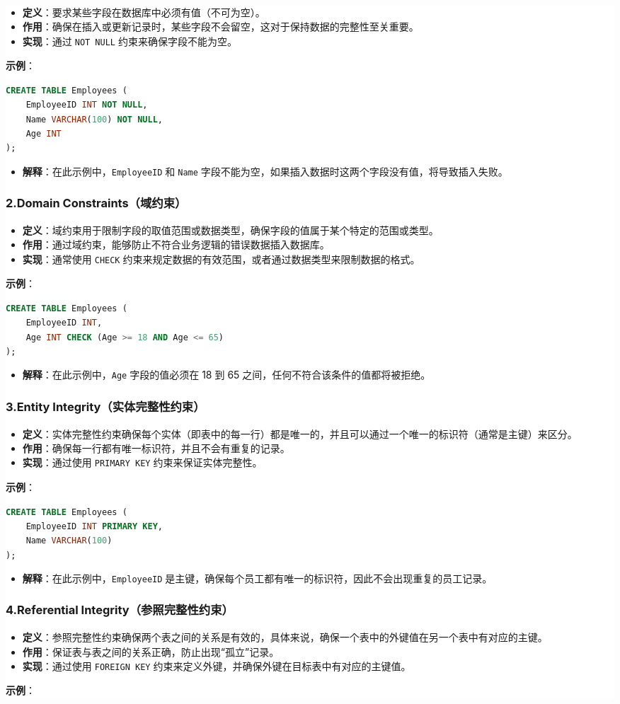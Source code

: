 - **定义**：要求某些字段在数据库中必须有值（不可为空）。
- **作用**：确保在插入或更新记录时，某些字段不会留空，这对于保持数据的完整性至关重要。
- **实现**：通过 `NOT NULL` 约束来确保字段不能为空。

**示例**：

```sql
CREATE TABLE Employees (
    EmployeeID INT NOT NULL,
    Name VARCHAR(100) NOT NULL,
    Age INT
);
```

- **解释**：在此示例中，`EmployeeID` 和 `Name` 字段不能为空，如果插入数据时这两个字段没有值，将导致插入失败。

### 2.Domain Constraints（域约束）

- **定义**：域约束用于限制字段的取值范围或数据类型，确保字段的值属于某个特定的范围或类型。
- **作用**：通过域约束，能够防止不符合业务逻辑的错误数据插入数据库。
- **实现**：通常使用 `CHECK` 约束来规定数据的有效范围，或者通过数据类型来限制数据的格式。

**示例**：

```sql
CREATE TABLE Employees (
    EmployeeID INT,
    Age INT CHECK (Age >= 18 AND Age <= 65)
);
```

- **解释**：在此示例中，`Age` 字段的值必须在 18 到 65 之间，任何不符合该条件的值都将被拒绝。

### 3.Entity Integrity（实体完整性约束）

- **定义**：实体完整性约束确保每个实体（即表中的每一行）都是唯一的，并且可以通过一个唯一的标识符（通常是主键）来区分。
- **作用**：确保每一行都有唯一标识符，并且不会有重复的记录。
- **实现**：通过使用 `PRIMARY KEY` 约束来保证实体完整性。

**示例**：

```sql
CREATE TABLE Employees (
    EmployeeID INT PRIMARY KEY,
    Name VARCHAR(100)
);
```

- **解释**：在此示例中，`EmployeeID` 是主键，确保每个员工都有唯一的标识符，因此不会出现重复的员工记录。

### 4.Referential Integrity（参照完整性约束）

- **定义**：参照完整性约束确保两个表之间的关系是有效的，具体来说，确保一个表中的外键值在另一个表中有对应的主键。
- **作用**：保证表与表之间的关系正确，防止出现“孤立”记录。
- **实现**：通过使用 `FOREIGN KEY` 约束来定义外键，并确保外键在目标表中有对应的主键值。

**示例**：
